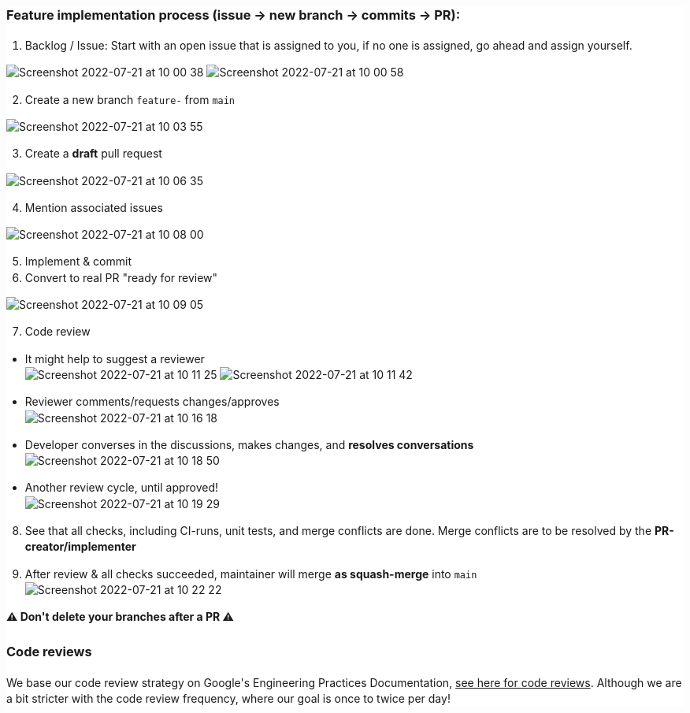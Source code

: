 ### Feature implementation process (issue -> new branch -> commits -> PR):

1. Backlog / Issue: Start with an open issue that is assigned to you, if no one is assigned, go ahead and assign yourself.
<img width="601" alt="Screenshot 2022-07-21 at 10 00 38" src="https://user-images.githubusercontent.com/10634693/180162330-236ed132-2db9-47be-8f98-6e89a18adaa3.png">
<img width="282" alt="Screenshot 2022-07-21 at 10 00 58" src="https://user-images.githubusercontent.com/10634693/180162201-b2c01e28-2bb5-4a03-9032-2e67a583b1bf.png">

2. Create a new branch `feature-` from `main`
<img width="315" alt="Screenshot 2022-07-21 at 10 03 55" src="https://user-images.githubusercontent.com/10634693/180162608-3150ce8a-c0b3-4569-94b1-d4066591fcb6.png">

3. Create a **draft** pull request
<img width="714" alt="Screenshot 2022-07-21 at 10 06 35" src="https://user-images.githubusercontent.com/10634693/180163036-6acaf9e6-05d5-4470-bc8a-f1a6a5ef18a0.png">


4. Mention associated issues
<img width="292" alt="Screenshot 2022-07-21 at 10 08 00" src="https://user-images.githubusercontent.com/10634693/180163342-195258c0-d4ed-43ce-9d67-a8b214b0ceb9.png">


5. Implement & commit
6. Convert to real PR "ready for review"
<img width="455" alt="Screenshot 2022-07-21 at 10 09 05" src="https://user-images.githubusercontent.com/10634693/180163569-d557b217-1857-4b30-960e-f80309a7eb83.png">


7. Code review
  - It might help to suggest a reviewer  
    <img width="262" alt="Screenshot 2022-07-21 at 10 11 25" src="https://user-images.githubusercontent.com/10634693/180164265-e90228fb-6591-41fa-929b-343a093beb5f.png">
    <img width="262" alt="Screenshot 2022-07-21 at 10 11 42" src="https://user-images.githubusercontent.com/10634693/180164273-f6151f55-0580-49a6-9c24-40cea81c01e4.png">

  - Reviewer comments/requests changes/approves  
    <img width="457" alt="Screenshot 2022-07-21 at 10 16 18" src="https://user-images.githubusercontent.com/10634693/180165128-3a4bcdc1-03e6-40bd-959c-e97d959663a7.png">

  - Developer converses in the discussions, makes changes, and **resolves conversations**  
    <img width="359" alt="Screenshot 2022-07-21 at 10 18 50" src="https://user-images.githubusercontent.com/10634693/180165665-3286e124-195d-4890-be0b-6d37e8a7caf6.png">

  - Another review cycle, until approved!  
    <img width="254" alt="Screenshot 2022-07-21 at 10 19 29" src="https://user-images.githubusercontent.com/10634693/180165861-0f6fccfd-1f5e-4ad0-9a9c-b835bc8361a9.png">

8. See that all checks, including CI-runs, unit tests, and merge conflicts are done. Merge conflicts are to be resolved by the **PR-creator/implementer**

9. After review & all checks succeeded, maintainer will merge **as squash-merge** into `main`  
    <img width="397" alt="Screenshot 2022-07-21 at 10 22 22" src="https://user-images.githubusercontent.com/10634693/180166473-38ac5d5e-b7f3-4c1f-ba3e-0caf39b6bd2e.png">

**⚠️ Don't delete your branches after a PR ⚠️**

### Code reviews

We base our code review strategy on Google's Engineering Practices Documentation, [see here for code reviews](https://github.com/google/eng-practices). Although we are a bit stricter with the code review frequency, where our goal is once to twice per day!

